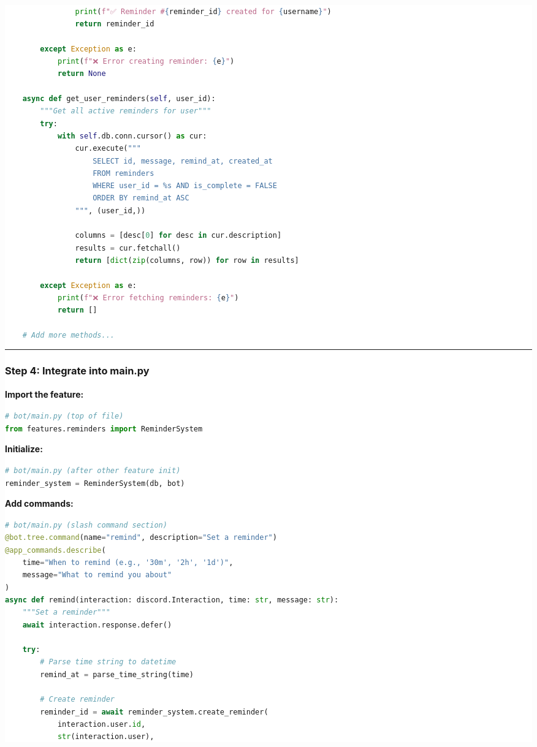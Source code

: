 ```python
                print(f"✅ Reminder #{reminder_id} created for {username}")
                return reminder_id

        except Exception as e:
            print(f"❌ Error creating reminder: {e}")
            return None

    async def get_user_reminders(self, user_id):
        """Get all active reminders for user"""
        try:
            with self.db.conn.cursor() as cur:
                cur.execute("""
                    SELECT id, message, remind_at, created_at
                    FROM reminders
                    WHERE user_id = %s AND is_complete = FALSE
                    ORDER BY remind_at ASC
                """, (user_id,))

                columns = [desc[0] for desc in cur.description]
                results = cur.fetchall()
                return [dict(zip(columns, row)) for row in results]

        except Exception as e:
            print(f"❌ Error fetching reminders: {e}")
            return []

    # Add more methods...
```

---

### Step 4: Integrate into main.py

**Import the feature:**
```python
# bot/main.py (top of file)
from features.reminders import ReminderSystem
```

**Initialize:**
```python
# bot/main.py (after other feature init)
reminder_system = ReminderSystem(db, bot)
```

**Add commands:**
```python
# bot/main.py (slash command section)
@bot.tree.command(name="remind", description="Set a reminder")
@app_commands.describe(
    time="When to remind (e.g., '30m', '2h', '1d')",
    message="What to remind you about"
)
async def remind(interaction: discord.Interaction, time: str, message: str):
    """Set a reminder"""
    await interaction.response.defer()

    try:
        # Parse time string to datetime
        remind_at = parse_time_string(time)

        # Create reminder
        reminder_id = await reminder_system.create_reminder(
            interaction.user.id,
            str(interaction.user),
```